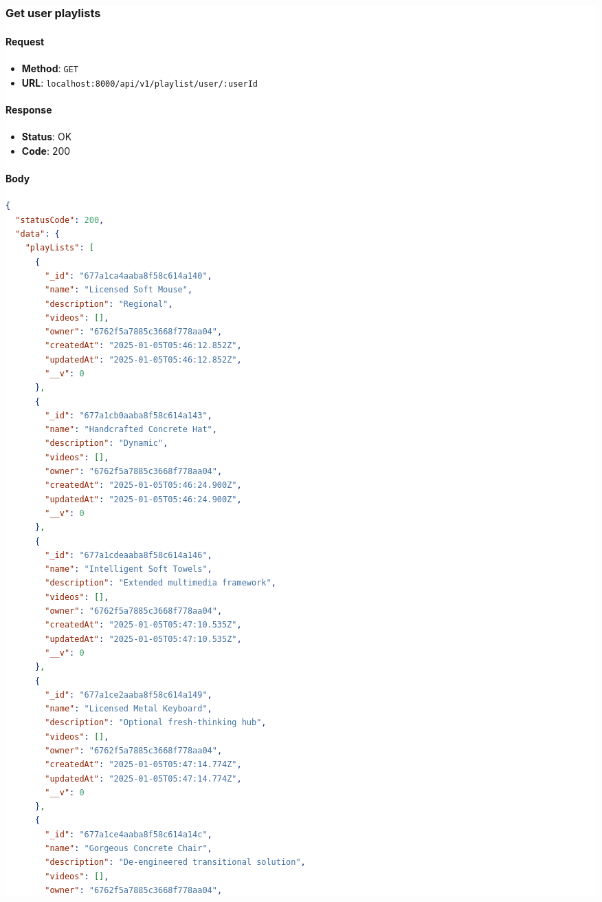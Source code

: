 ### Get user playlists

#### Request

- **Method**: `GET`
- **URL**: `localhost:8000/api/v1/playlist/user/:userId`

#### Response

- **Status**: OK
- **Code**: 200

#### Body

```json
{
  "statusCode": 200,
  "data": {
    "playLists": [
      {
        "_id": "677a1ca4aaba8f58c614a140",
        "name": "Licensed Soft Mouse",
        "description": "Regional",
        "videos": [],
        "owner": "6762f5a7885c3668f778aa04",
        "createdAt": "2025-01-05T05:46:12.852Z",
        "updatedAt": "2025-01-05T05:46:12.852Z",
        "__v": 0
      },
      {
        "_id": "677a1cb0aaba8f58c614a143",
        "name": "Handcrafted Concrete Hat",
        "description": "Dynamic",
        "videos": [],
        "owner": "6762f5a7885c3668f778aa04",
        "createdAt": "2025-01-05T05:46:24.900Z",
        "updatedAt": "2025-01-05T05:46:24.900Z",
        "__v": 0
      },
      {
        "_id": "677a1cdeaaba8f58c614a146",
        "name": "Intelligent Soft Towels",
        "description": "Extended multimedia framework",
        "videos": [],
        "owner": "6762f5a7885c3668f778aa04",
        "createdAt": "2025-01-05T05:47:10.535Z",
        "updatedAt": "2025-01-05T05:47:10.535Z",
        "__v": 0
      },
      {
        "_id": "677a1ce2aaba8f58c614a149",
        "name": "Licensed Metal Keyboard",
        "description": "Optional fresh-thinking hub",
        "videos": [],
        "owner": "6762f5a7885c3668f778aa04",
        "createdAt": "2025-01-05T05:47:14.774Z",
        "updatedAt": "2025-01-05T05:47:14.774Z",
        "__v": 0
      },
      {
        "_id": "677a1ce4aaba8f58c614a14c",
        "name": "Gorgeous Concrete Chair",
        "description": "De-engineered transitional solution",
        "videos": [],
        "owner": "6762f5a7885c3668f778aa04",
```